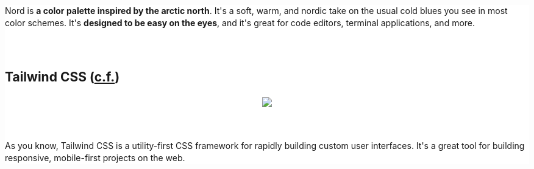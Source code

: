 Nord is **a color palette inspired by the arctic north**. It's a soft, warm, and nordic take on the usual cold blues you see in most color schemes. It's **designed to be easy on the eyes**, and it's great for code editors, terminal applications, and more.

<br/>

## Tailwind CSS ([c.f.](https://tailwindcss.com/))
<p align="center">
<img src="https://raw.githubusercontent.com/tailwindlabs/tailwindcss/HEAD/.github/logo-light.svg" width="25%"/>
</p>

<br/>

As you know, Tailwind CSS is a utility-first CSS framework for rapidly building custom user interfaces. It's a great tool for building responsive, mobile-first projects on the web.


